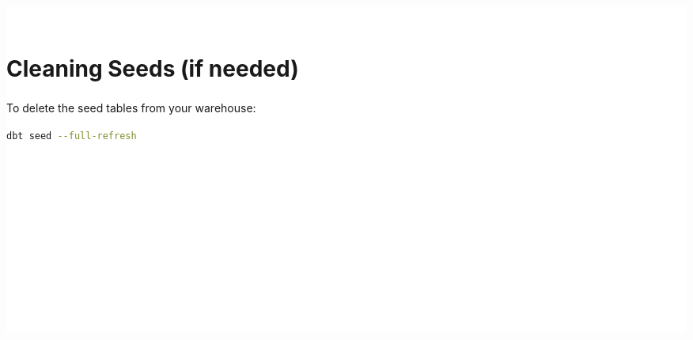 &nbsp;

# Cleaning Seeds (if needed)

To delete the seed tables from your warehouse:

```bash
dbt seed --full-refresh
```

&nbsp;

&nbsp;

&nbsp;

&nbsp;

&nbsp;

&nbsp;

&nbsp;

